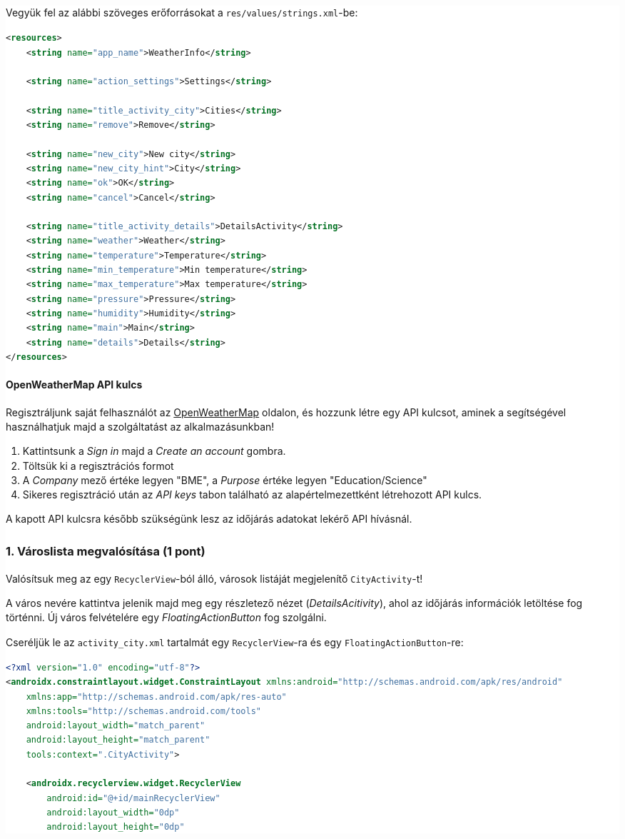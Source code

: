 Vegyük fel az alábbi szöveges erőforrásokat a `res/values/strings.xml`-be:

```xml
<resources>
    <string name="app_name">WeatherInfo</string>
    
    <string name="action_settings">Settings</string>
    
    <string name="title_activity_city">Cities</string>
    <string name="remove">Remove</string>
    
    <string name="new_city">New city</string>
   	<string name="new_city_hint">City</string>
    <string name="ok">OK</string>
    <string name="cancel">Cancel</string>
    
    <string name="title_activity_details">DetailsActivity</string>
    <string name="weather">Weather</string>
    <string name="temperature">Temperature</string>
    <string name="min_temperature">Min temperature</string>
    <string name="max_temperature">Max temperature</string>
    <string name="pressure">Pressure</string>
    <string name="humidity">Humidity</string>
    <string name="main">Main</string>
    <string name="details">Details</string>
</resources>

```

#### OpenWeatherMap API kulcs

Regisztráljunk saját felhasználót az [OpenWeatherMap](https://openweathermap.org/) oldalon, és hozzunk létre egy API kulcsot, aminek a segítségével használhatjuk majd a szolgáltatást az alkalmazásunkban! 

1. Kattintsunk a *Sign in* majd a *Create an account* gombra.
2. Töltsük ki a regisztrációs formot
3. A *Company* mező értéke legyen "BME", a *Purpose* értéke legyen "Education/Science"
4. Sikeres regisztráció után az *API keys* tabon található az alapértelmezettként létrehozott API kulcs.

A kapott API kulcsra később szükségünk lesz az időjárás adatokat lekérő API hívásnál.

### 1. Városlista megvalósítása (1 pont)

Valósítsuk meg az egy `RecyclerView`-ból álló, városok listáját megjelenítő `CityActivity`-t! 

A város nevére kattintva jelenik majd meg egy részletező nézet (*DetailsAcitivity*), ahol az időjárás információk letöltése fog történni. Új város felvételére egy *FloatingActionButton* fog szolgálni.

Cseréljük le az  `activity_city.xml` tartalmát egy `RecyclerView`-ra és egy `FloatingActionButton`-re:

```xml
<?xml version="1.0" encoding="utf-8"?>
<androidx.constraintlayout.widget.ConstraintLayout xmlns:android="http://schemas.android.com/apk/res/android"
    xmlns:app="http://schemas.android.com/apk/res-auto"
    xmlns:tools="http://schemas.android.com/tools"
    android:layout_width="match_parent"
    android:layout_height="match_parent"
    tools:context=".CityActivity">

    <androidx.recyclerview.widget.RecyclerView
        android:id="@+id/mainRecyclerView"
        android:layout_width="0dp"
        android:layout_height="0dp"
```